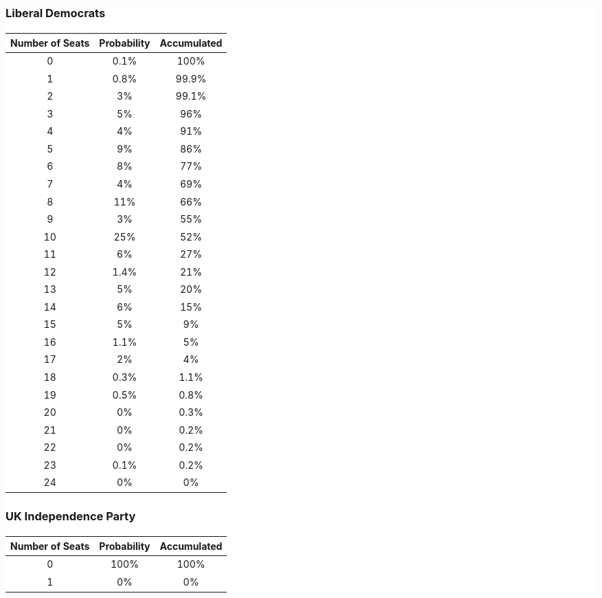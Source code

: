 ### Liberal Democrats

| Number of Seats | Probability | Accumulated |
|:---------------:|:-----------:|:-----------:|
| 0 | 0.1% | 100% |
| 1 | 0.8% | 99.9% |
| 2 | 3% | 99.1% |
| 3 | 5% | 96% |
| 4 | 4% | 91% |
| 5 | 9% | 86% |
| 6 | 8% | 77% |
| 7 | 4% | 69% |
| 8 | 11% | 66% |
| 9 | 3% | 55% |
| 10 | 25% | 52% |
| 11 | 6% | 27% |
| 12 | 1.4% | 21% |
| 13 | 5% | 20% |
| 14 | 6% | 15% |
| 15 | 5% | 9% |
| 16 | 1.1% | 5% |
| 17 | 2% | 4% |
| 18 | 0.3% | 1.1% |
| 19 | 0.5% | 0.8% |
| 20 | 0% | 0.3% |
| 21 | 0% | 0.2% |
| 22 | 0% | 0.2% |
| 23 | 0.1% | 0.2% |
| 24 | 0% | 0% |

### UK Independence Party

| Number of Seats | Probability | Accumulated |
|:---------------:|:-----------:|:-----------:|
| 0 | 100% | 100% |
| 1 | 0% | 0% |

